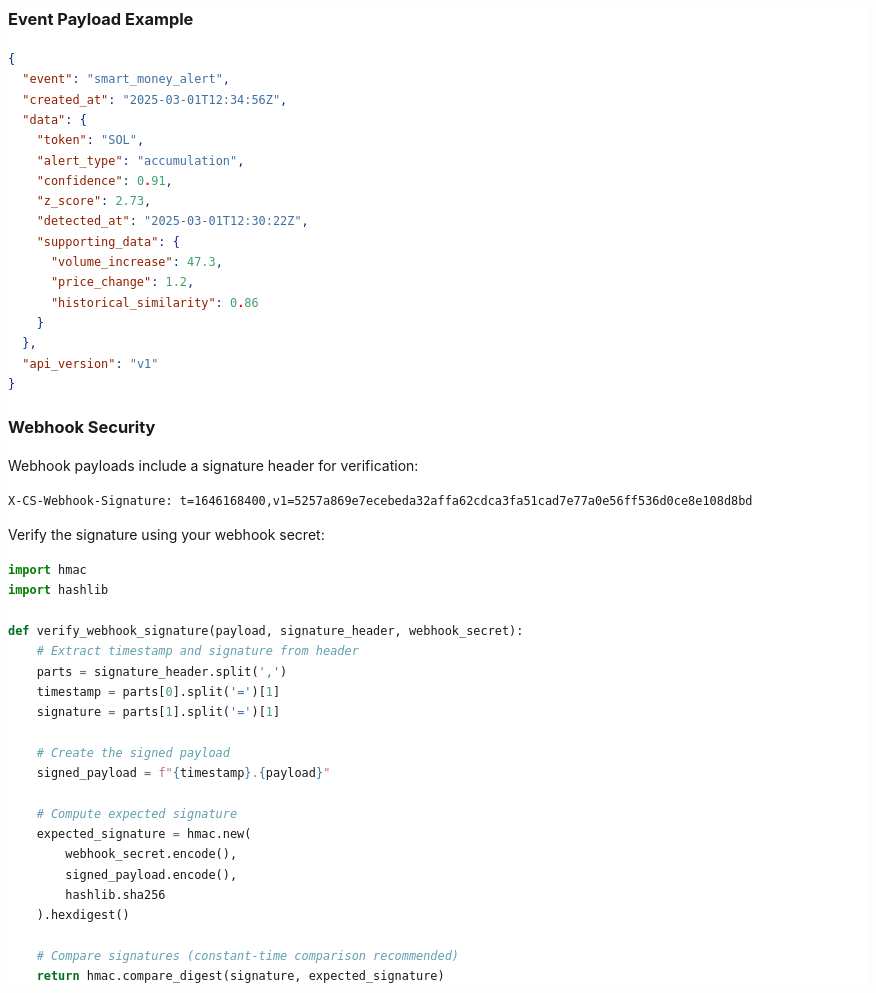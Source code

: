 ### Event Payload Example

```json
{
  "event": "smart_money_alert",
  "created_at": "2025-03-01T12:34:56Z",
  "data": {
    "token": "SOL",
    "alert_type": "accumulation",
    "confidence": 0.91,
    "z_score": 2.73,
    "detected_at": "2025-03-01T12:30:22Z",
    "supporting_data": {
      "volume_increase": 47.3,
      "price_change": 1.2,
      "historical_similarity": 0.86
    }
  },
  "api_version": "v1"
}
```

### Webhook Security

Webhook payloads include a signature header for verification:

```
X-CS-Webhook-Signature: t=1646168400,v1=5257a869e7ecebeda32affa62cdca3fa51cad7e77a0e56ff536d0ce8e108d8bd
```

Verify the signature using your webhook secret:

```python
import hmac
import hashlib

def verify_webhook_signature(payload, signature_header, webhook_secret):
    # Extract timestamp and signature from header
    parts = signature_header.split(',')
    timestamp = parts[0].split('=')[1]
    signature = parts[1].split('=')[1]
    
    # Create the signed payload
    signed_payload = f"{timestamp}.{payload}"
    
    # Compute expected signature
    expected_signature = hmac.new(
        webhook_secret.encode(),
        signed_payload.encode(),
        hashlib.sha256
    ).hexdigest()
    
    # Compare signatures (constant-time comparison recommended)
    return hmac.compare_digest(signature, expected_signature)
```
